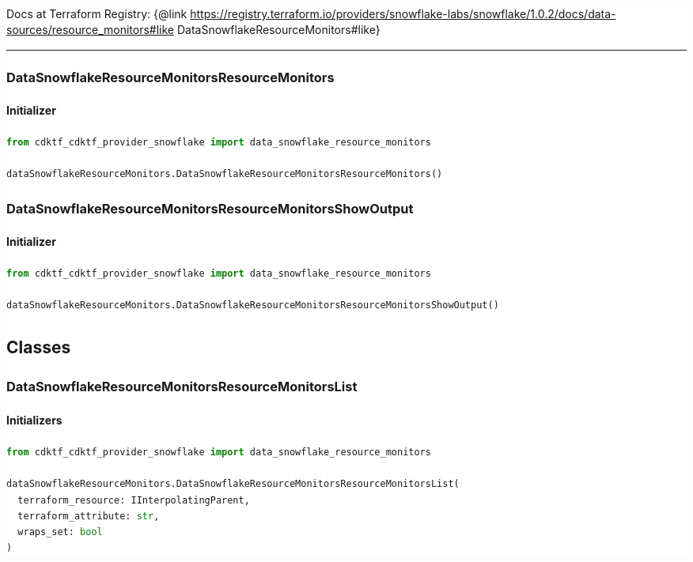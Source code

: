 Docs at Terraform Registry: {@link https://registry.terraform.io/providers/snowflake-labs/snowflake/1.0.2/docs/data-sources/resource_monitors#like DataSnowflakeResourceMonitors#like}

---

### DataSnowflakeResourceMonitorsResourceMonitors <a name="DataSnowflakeResourceMonitorsResourceMonitors" id="@cdktf/provider-snowflake.dataSnowflakeResourceMonitors.DataSnowflakeResourceMonitorsResourceMonitors"></a>

#### Initializer <a name="Initializer" id="@cdktf/provider-snowflake.dataSnowflakeResourceMonitors.DataSnowflakeResourceMonitorsResourceMonitors.Initializer"></a>

```python
from cdktf_cdktf_provider_snowflake import data_snowflake_resource_monitors

dataSnowflakeResourceMonitors.DataSnowflakeResourceMonitorsResourceMonitors()
```


### DataSnowflakeResourceMonitorsResourceMonitorsShowOutput <a name="DataSnowflakeResourceMonitorsResourceMonitorsShowOutput" id="@cdktf/provider-snowflake.dataSnowflakeResourceMonitors.DataSnowflakeResourceMonitorsResourceMonitorsShowOutput"></a>

#### Initializer <a name="Initializer" id="@cdktf/provider-snowflake.dataSnowflakeResourceMonitors.DataSnowflakeResourceMonitorsResourceMonitorsShowOutput.Initializer"></a>

```python
from cdktf_cdktf_provider_snowflake import data_snowflake_resource_monitors

dataSnowflakeResourceMonitors.DataSnowflakeResourceMonitorsResourceMonitorsShowOutput()
```


## Classes <a name="Classes" id="Classes"></a>

### DataSnowflakeResourceMonitorsResourceMonitorsList <a name="DataSnowflakeResourceMonitorsResourceMonitorsList" id="@cdktf/provider-snowflake.dataSnowflakeResourceMonitors.DataSnowflakeResourceMonitorsResourceMonitorsList"></a>

#### Initializers <a name="Initializers" id="@cdktf/provider-snowflake.dataSnowflakeResourceMonitors.DataSnowflakeResourceMonitorsResourceMonitorsList.Initializer"></a>

```python
from cdktf_cdktf_provider_snowflake import data_snowflake_resource_monitors

dataSnowflakeResourceMonitors.DataSnowflakeResourceMonitorsResourceMonitorsList(
  terraform_resource: IInterpolatingParent,
  terraform_attribute: str,
  wraps_set: bool
)
```
